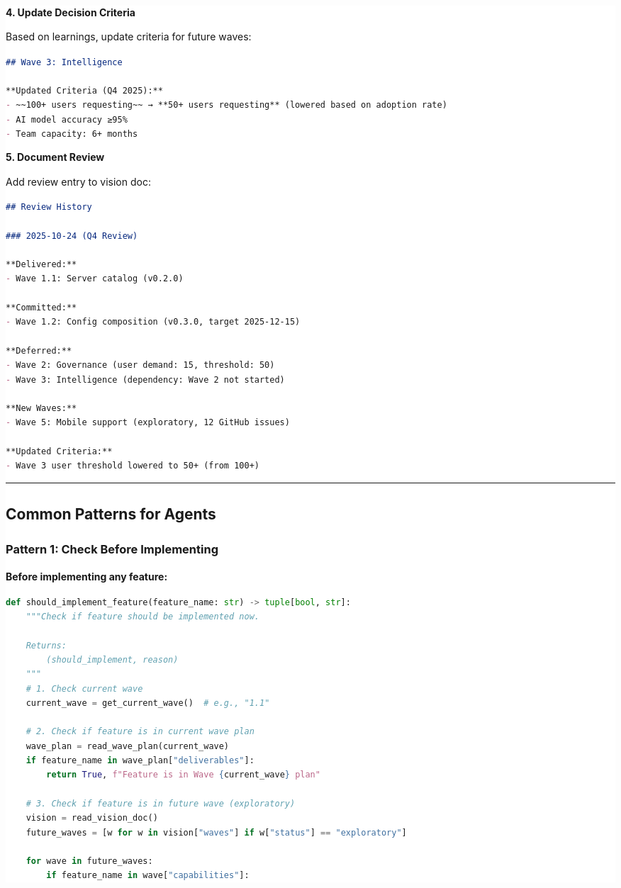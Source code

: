 **4. Update Decision Criteria**

Based on learnings, update criteria for future waves:
```markdown
## Wave 3: Intelligence

**Updated Criteria (Q4 2025):**
- ~~100+ users requesting~~ → **50+ users requesting** (lowered based on adoption rate)
- AI model accuracy ≥95%
- Team capacity: 6+ months
```

**5. Document Review**

Add review entry to vision doc:
```markdown
## Review History

### 2025-10-24 (Q4 Review)

**Delivered:**
- Wave 1.1: Server catalog (v0.2.0)

**Committed:**
- Wave 1.2: Config composition (v0.3.0, target 2025-12-15)

**Deferred:**
- Wave 2: Governance (user demand: 15, threshold: 50)
- Wave 3: Intelligence (dependency: Wave 2 not started)

**New Waves:**
- Wave 5: Mobile support (exploratory, 12 GitHub issues)

**Updated Criteria:**
- Wave 3 user threshold lowered to 50+ (from 100+)
```

---

## Common Patterns for Agents

### Pattern 1: Check Before Implementing

**Before implementing any feature:**

```python
def should_implement_feature(feature_name: str) -> tuple[bool, str]:
    """Check if feature should be implemented now.

    Returns:
        (should_implement, reason)
    """
    # 1. Check current wave
    current_wave = get_current_wave()  # e.g., "1.1"

    # 2. Check if feature is in current wave plan
    wave_plan = read_wave_plan(current_wave)
    if feature_name in wave_plan["deliverables"]:
        return True, f"Feature is in Wave {current_wave} plan"

    # 3. Check if feature is in future wave (exploratory)
    vision = read_vision_doc()
    future_waves = [w for w in vision["waves"] if w["status"] == "exploratory"]

    for wave in future_waves:
        if feature_name in wave["capabilities"]:
```